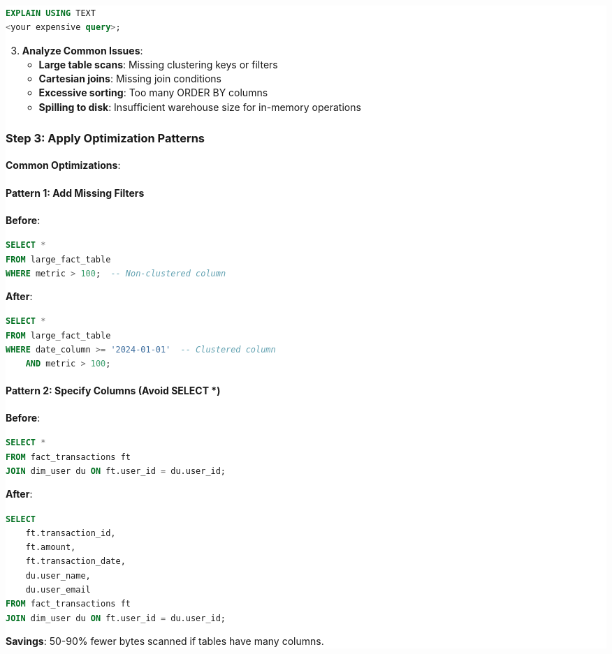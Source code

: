    ```sql
   EXPLAIN USING TEXT
   <your expensive query>;
   ```

3. **Analyze Common Issues**:
   - **Large table scans**: Missing clustering keys or filters
   - **Cartesian joins**: Missing join conditions
   - **Excessive sorting**: Too many ORDER BY columns
   - **Spilling to disk**: Insufficient warehouse size for in-memory operations

### Step 3: Apply Optimization Patterns

**Common Optimizations**:

#### Pattern 1: Add Missing Filters

**Before**:

```sql
SELECT *
FROM large_fact_table
WHERE metric > 100;  -- Non-clustered column
```

**After**:

```sql
SELECT *
FROM large_fact_table
WHERE date_column >= '2024-01-01'  -- Clustered column
    AND metric > 100;
```

#### Pattern 2: Specify Columns (Avoid SELECT *)

**Before**:

```sql
SELECT *
FROM fact_transactions ft
JOIN dim_user du ON ft.user_id = du.user_id;
```

**After**:

```sql
SELECT
    ft.transaction_id,
    ft.amount,
    ft.transaction_date,
    du.user_name,
    du.user_email
FROM fact_transactions ft
JOIN dim_user du ON ft.user_id = du.user_id;
```

**Savings**: 50-90% fewer bytes scanned if tables have many columns.
